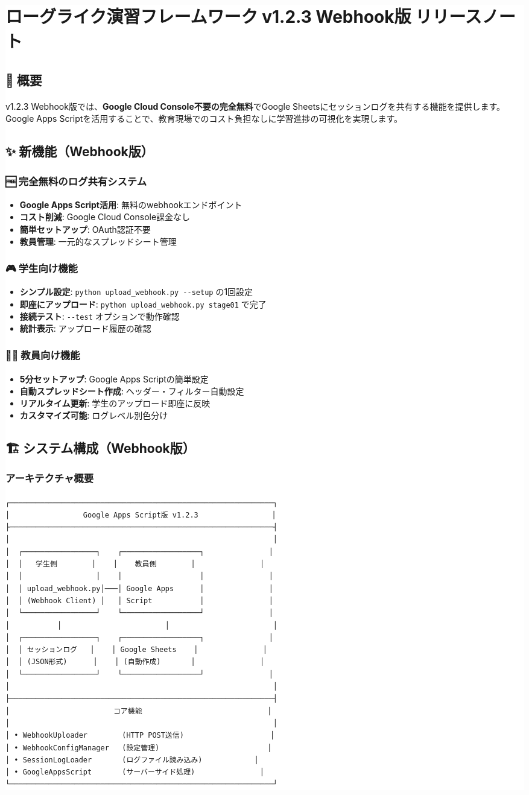 # ローグライク演習フレームワーク v1.2.3 Webhook版 リリースノート

## 🎯 概要

v1.2.3 Webhook版では、**Google Cloud Console不要の完全無料**でGoogle Sheetsにセッションログを共有する機能を提供します。Google Apps Scriptを活用することで、教育現場でのコスト負担なしに学習進捗の可視化を実現します。

## ✨ 新機能（Webhook版）

### 🆓 完全無料のログ共有システム
- **Google Apps Script活用**: 無料のwebhookエンドポイント
- **コスト削減**: Google Cloud Console課金なし
- **簡単セットアップ**: OAuth認証不要
- **教員管理**: 一元的なスプレッドシート管理

### 🎮 学生向け機能
- **シンプル設定**: `python upload_webhook.py --setup` の1回設定
- **即座にアップロード**: `python upload_webhook.py stage01` で完了
- **接続テスト**: `--test` オプションで動作確認
- **統計表示**: アップロード履歴の確認

### 👨‍🏫 教員向け機能
- **5分セットアップ**: Google Apps Scriptの簡単設定
- **自動スプレッドシート作成**: ヘッダー・フィルター自動設定
- **リアルタイム更新**: 学生のアップロード即座に反映
- **カスタマイズ可能**: ログレベル別色分け

## 🏗️ システム構成（Webhook版）

### アーキテクチャ概要
```
┌─────────────────────────────────────────────────────────────┐
│                 Google Apps Script版 v1.2.3                 │
├─────────────────────────────────────────────────────────────┤
│                                                             │
│  ┌─────────────────┐    ┌──────────────────┐               │
│  │   学生側        │    │    教員側        │               │
│  │                 │    │                  │               │
│  │ upload_webhook.py│───│ Google Apps      │               │
│  │ (Webhook Client) │   │ Script           │               │
│  └─────────────────┘    └──────────────────┘               │
│           │                        │                        │
│  ┌─────────────────┐    ┌──────────────────┐               │
│  │ セッションログ   │    │ Google Sheets    │               │
│  │ (JSON形式)      │    │ (自動作成)       │               │
│  └─────────────────┘    └──────────────────┘               │
│                                                             │
├─────────────────────────────────────────────────────────────┤
│                        コア機能                             │
│                                                             │
│ • WebhookUploader        (HTTP POST送信)                    │
│ • WebhookConfigManager   (設定管理)                         │
│ • SessionLogLoader       (ログファイル読み込み)            │
│ • GoogleAppsScript       (サーバーサイド処理)               │
└─────────────────────────────────────────────────────────────┘
```
